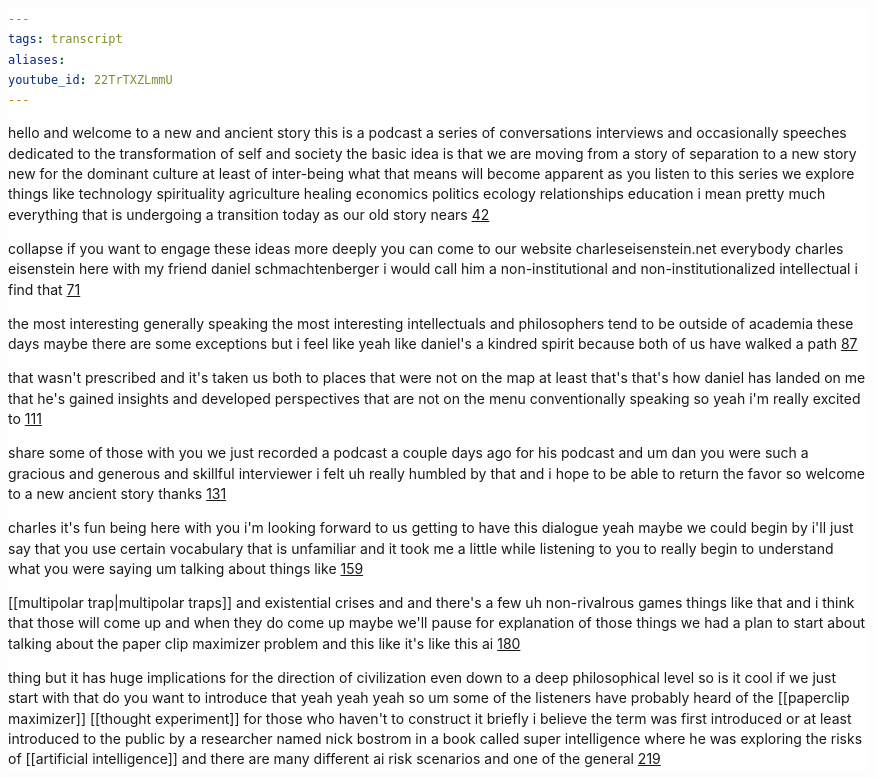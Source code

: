 ```yaml
---
tags: transcript
aliases:
youtube_id: 22TrTXZLmmU
---
```


<div class="yt-container"><iframe src="https://www.youtube.com/embed/22TrTXZLmmU"></iframe></div>

hello and welcome to a new and ancient story this is a podcast a series of conversations interviews and occasionally speeches dedicated to the transformation of self and society the basic idea is that we are moving from a story of separation to a new story new for the dominant culture at least of inter-being what that means will become apparent as you listen to this series we explore things like technology spirituality agriculture healing economics politics ecology relationships education i mean pretty much everything that is undergoing a transition today as our old story nears [42](https://www.youtube.com/watch?v=22TrTXZLmmU&t=42.239s)

collapse if you want to engage these ideas more deeply you can come to our website charleseisenstein.net everybody charles eisenstein here with my friend daniel schmachtenberger i would call him a non-institutional and non-institutionalized intellectual i find that [71](https://www.youtube.com/watch?v=22TrTXZLmmU&t=71.68s)

the most interesting generally speaking the most interesting intellectuals and philosophers tend to be outside of academia these days maybe there are some exceptions but i feel like yeah like daniel's a kindred spirit because both of us have walked a path [87](https://www.youtube.com/watch?v=22TrTXZLmmU&t=87.759s)

that wasn't prescribed and it's taken us both to places that were not on the map at least that's that's how daniel has landed on me that he's gained insights and developed perspectives that are not on the menu conventionally speaking so yeah i'm really excited to [111](https://www.youtube.com/watch?v=22TrTXZLmmU&t=111.2s)

share some of those with you we just recorded a podcast a couple days ago for his podcast and um dan you were such a gracious and generous and skillful interviewer i felt uh really humbled by that and i hope to be able to return the favor so welcome to a new ancient story thanks [131](https://www.youtube.com/watch?v=22TrTXZLmmU&t=131.599s)

charles it's fun being here with you i'm looking forward to us getting to have this dialogue yeah maybe we could begin by i'll just say that you use certain vocabulary that is unfamiliar and it took me a little while listening to you to really begin to understand what you were saying um talking about things like [159](https://www.youtube.com/watch?v=22TrTXZLmmU&t=159.2s)

[[multipolar trap|multipolar traps]] and existential crises and and there's a few uh non-rivalrous games things like that and i think that those will come up and when they do come up maybe we'll pause for explanation of those things we had a plan to start about talking about the paper clip maximizer problem and this like it's like this ai [180](https://www.youtube.com/watch?v=22TrTXZLmmU&t=180.48s)

thing but it has huge implications for the direction of civilization even down to a deep philosophical level so is it cool if we just start with that do you want to introduce that yeah yeah yeah so um some of the listeners have probably heard of the [[paperclip maximizer]] [[thought experiment]] for those who haven't to construct it briefly i believe the term was first introduced or at least introduced to the public by a researcher named nick bostrom in a book called super intelligence where he was exploring the risks of [[artificial intelligence]] and there are many different ai risk scenarios and one of the general [219](https://www.youtube.com/watch?v=22TrTXZLmmU&t=219.76s)
